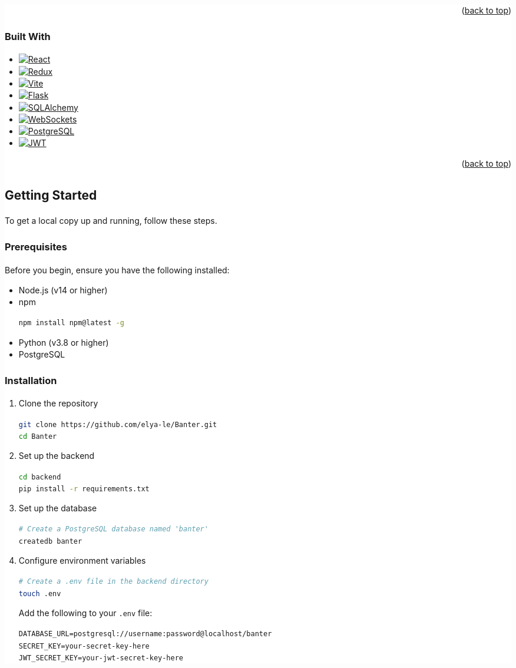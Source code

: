 <p align="right">(<a href="#readme-top">back to top</a>)</p>

### Built With

* [![React][React.js]][React-url]
* [![Redux][Redux.js]][Redux-url]
* [![Vite][Vite.js]][Vite-url]
* [![Flask][Flask.palletsprojects.com]][Flask-url]
* [![SQLAlchemy][SQLAlchemy.org]][SQLAlchemy-url]
* [![WebSockets][WebSockets.org]][WebSockets-url]
* [![PostgreSQL][PostgreSQL.org]][PostgreSQL-url]
* [![JWT][JWT.io]][JWT-url]

<p align="right">(<a href="#readme-top">back to top</a>)</p>


## Getting Started

To get a local copy up and running, follow these steps.

### Prerequisites

Before you begin, ensure you have the following installed:
* Node.js (v14 or higher)
* npm
  ```sh
  npm install npm@latest -g
  ```
* Python (v3.8 or higher)
* PostgreSQL

### Installation

1. Clone the repository
   ```sh
   git clone https://github.com/elya-le/Banter.git
   cd Banter
   ```

2. Set up the backend
   ```sh
   cd backend
   pip install -r requirements.txt
   ```

3. Set up the database
   ```sh
   # Create a PostgreSQL database named 'banter'
   createdb banter
   ```

4. Configure environment variables
   ```sh
   # Create a .env file in the backend directory
   touch .env
   ```
   Add the following to your `.env` file:
   ```env
   DATABASE_URL=postgresql://username:password@localhost/banter
   SECRET_KEY=your-secret-key-here
   JWT_SECRET_KEY=your-jwt-secret-key-here
   ```


[contributors-shield]: https://img.shields.io/github/contributors/elya-le/Banter.svg?style=for-the-badge
[contributors-url]: https://github.com/elya-le/Banter/graphs/contributors
[forks-shield]: https://img.shields.io/github/forks/elya-le/Banter.svg?style=for-the-badge
[forks-url]: https://github.com/elya-le/Banter/network/members
[stars-shield]: https://img.shields.io/github/stars/elya-le/Banter.svg?style=for-the-badge
[stars-url]: https://github.com/elya-le/Banter/stargazers
[issues-shield]: https://img.shields.io/github/issues/elya-le/Banter.svg?style=for-the-badge
[issues-url]: https://github.com/elya-le/Banter/issues
[license-shield]: https://img.shields.io/github/license/elya-le/Banter.svg?style=for-the-badge
[license-url]: https://github.com/elya-le/Banter/blob/master/LICENSE.txt
[linkedin-shield]: https://img.shields.io/badge/-LinkedIn-black.svg?style=for-the-badge&logo=linkedin&colorB=555
[linkedin-url]: https://linkedin.com/in/your-linkedin-username
[product-screenshot]: images/screenshot.png
[React.js]: https://img.shields.io/badge/React-20232A?style=for-the-badge&logo=react&logoColor=61DAFB
[React-url]: https://reactjs.org/
[Redux.js]: https://img.shields.io/badge/Redux-764ABC?style=for-the-badge&logo=redux&logoColor=white
[Redux-url]: https://redux.js.org/
[Vite.js]: https://img.shields.io/badge/Vite-646CFF?style=for-the-badge&logo=vite&logoColor=white
[Vite-url]: https://vitejs.dev/
[Flask.palletsprojects.com]: https://img.shields.io/badge/Flask-000000?style=for-the-badge&logo=flask&logoColor=white
[Flask-url]: https://flask.palletsprojects.com/
[SQLAlchemy.org]: https://img.shields.io/badge/SQLAlchemy-454545?style=for-the-badge&logo=sqlalchemy&logoColor=red
[SQLAlchemy-url]: https://www.sqlalchemy.org/
[WebSockets.org]: https://img.shields.io/badge/WebSockets-0083A3?style=for-the-badge&logo=websockets&logoColor=white
[WebSockets-url]: https://websockets.readthedocs.io/
[PostgreSQL.org]: https://img.shields.io/badge/PostgreSQL-316192?style=for-the-badge&logo=postgresql&logoColor=white
[PostgreSQL-url]: https://www.postgresql.org/
[JWT.io]: https://img.shields.io/badge/JWT-000000?style=for-the-badge&logo=json-web-tokens&logoColor=white
[JWT-url]: https://jwt.io/